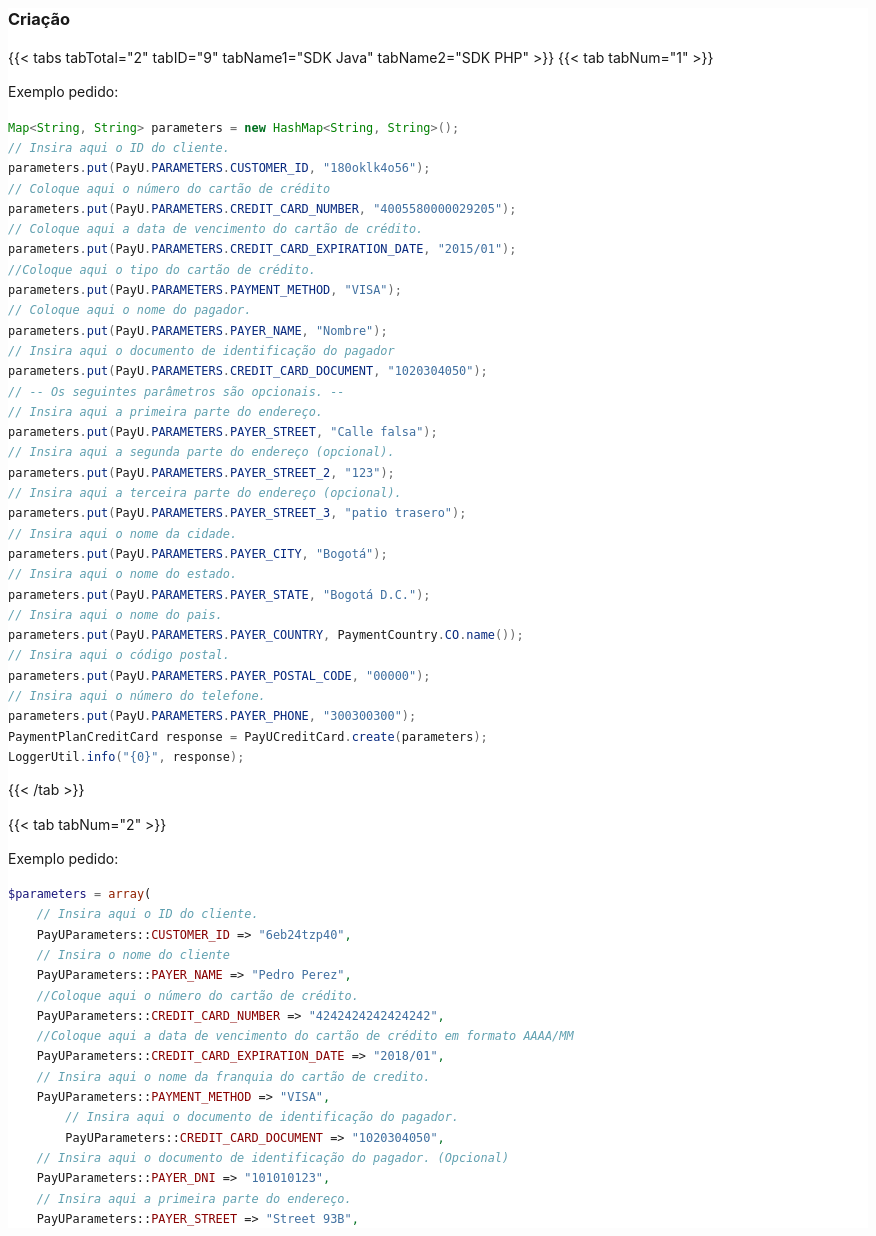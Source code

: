 ### Criação

{{< tabs tabTotal="2" tabID="9" tabName1="SDK Java" tabName2="SDK PHP" >}}
{{< tab tabNum="1" >}}
<br>

Exemplo pedido:
```Java
Map<String, String> parameters = new HashMap<String, String>();
// Insira aqui o ID do cliente.
parameters.put(PayU.PARAMETERS.CUSTOMER_ID, "180oklk4o56");
// Coloque aqui o número do cartão de crédito
parameters.put(PayU.PARAMETERS.CREDIT_CARD_NUMBER, "4005580000029205");
// Coloque aqui a data de vencimento do cartão de crédito.
parameters.put(PayU.PARAMETERS.CREDIT_CARD_EXPIRATION_DATE, "2015/01");
//Coloque aqui o tipo do cartão de crédito.
parameters.put(PayU.PARAMETERS.PAYMENT_METHOD, "VISA");
// Coloque aqui o nome do pagador.
parameters.put(PayU.PARAMETERS.PAYER_NAME, "Nombre");
// Insira aqui o documento de identificação do pagador
parameters.put(PayU.PARAMETERS.CREDIT_CARD_DOCUMENT, "1020304050");
// -- Os seguintes parâmetros são opcionais. --
// Insira aqui a primeira parte do endereço.
parameters.put(PayU.PARAMETERS.PAYER_STREET, "Calle falsa");
// Insira aqui a segunda parte do endereço (opcional).
parameters.put(PayU.PARAMETERS.PAYER_STREET_2, "123");
// Insira aqui a terceira parte do endereço (opcional).
parameters.put(PayU.PARAMETERS.PAYER_STREET_3, "patio trasero");
// Insira aqui o nome da cidade.
parameters.put(PayU.PARAMETERS.PAYER_CITY, "Bogotá");
// Insira aqui o nome do estado.
parameters.put(PayU.PARAMETERS.PAYER_STATE, "Bogotá D.C.");
// Insira aqui o nome do pais.
parameters.put(PayU.PARAMETERS.PAYER_COUNTRY, PaymentCountry.CO.name());
// Insira aqui o código postal.
parameters.put(PayU.PARAMETERS.PAYER_POSTAL_CODE, "00000");
// Insira aqui o número do telefone.
parameters.put(PayU.PARAMETERS.PAYER_PHONE, "300300300");
PaymentPlanCreditCard response = PayUCreditCard.create(parameters);
LoggerUtil.info("{0}", response);
```

{{< /tab >}}

{{< tab tabNum="2" >}}
<br>

Exemplo pedido:
```PHP
$parameters = array(
	// Insira aqui o ID do cliente.
	PayUParameters::CUSTOMER_ID => "6eb24tzp40",
	// Insira o nome do cliente
	PayUParameters::PAYER_NAME => "Pedro Perez",
	//Coloque aqui o número do cartão de crédito.
	PayUParameters::CREDIT_CARD_NUMBER => "4242424242424242",
	//Coloque aqui a data de vencimento do cartão de crédito em formato AAAA/MM
	PayUParameters::CREDIT_CARD_EXPIRATION_DATE => "2018/01",
	// Insira aqui o nome da franquia do cartão de credito.
	PayUParameters::PAYMENT_METHOD => "VISA",
        // Insira aqui o documento de identificação do pagador.
        PayUParameters::CREDIT_CARD_DOCUMENT => "1020304050",
	// Insira aqui o documento de identificação do pagador. (Opcional)
	PayUParameters::PAYER_DNI => "101010123",
	// Insira aqui a primeira parte do endereço.
	PayUParameters::PAYER_STREET => "Street 93B",
```